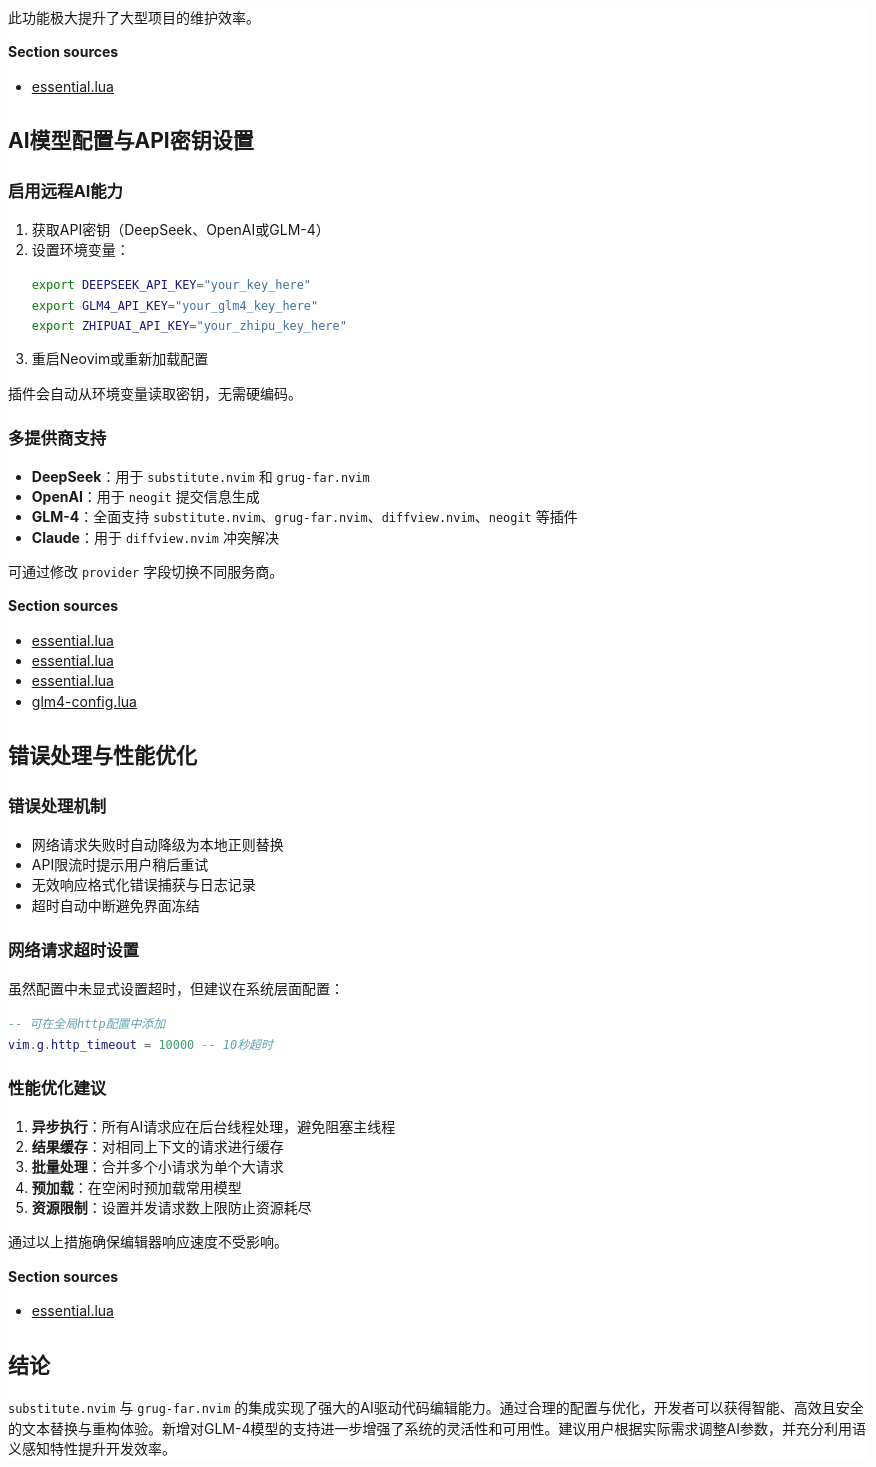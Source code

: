 此功能极大提升了大型项目的维护效率。

**Section sources**
- [essential.lua](file://lua/plugins/essential.lua#L357-L395)

## AI模型配置与API密钥设置

### 启用远程AI能力
1. 获取API密钥（DeepSeek、OpenAI或GLM-4）
2. 设置环境变量：
   ```bash
   export DEEPSEEK_API_KEY="your_key_here"
   export GLM4_API_KEY="your_glm4_key_here"
   export ZHIPUAI_API_KEY="your_zhipu_key_here"
   ```
3. 重启Neovim或重新加载配置

插件会自动从环境变量读取密钥，无需硬编码。

### 多提供商支持
- **DeepSeek**：用于 `substitute.nvim` 和 `grug-far.nvim`
- **OpenAI**：用于 `neogit` 提交信息生成
- **GLM-4**：全面支持 `substitute.nvim`、`grug-far.nvim`、`diffview.nvim`、`neogit` 等插件
- **Claude**：用于 `diffview.nvim` 冲突解决

可通过修改 `provider` 字段切换不同服务商。

**Section sources**
- [essential.lua](file://lua/plugins/essential.lua#L282)
- [essential.lua](file://lua/plugins/essential.lua#L369)
- [essential.lua](file://lua/plugins/essential.lua#L513)
- [glm4-config.lua](file://lua/backup/design/glm4-config.lua)

## 错误处理与性能优化

### 错误处理机制
- 网络请求失败时自动降级为本地正则替换
- API限流时提示用户稍后重试
- 无效响应格式化错误捕获与日志记录
- 超时自动中断避免界面冻结

### 网络请求超时设置
虽然配置中未显式设置超时，但建议在系统层面配置：
```lua
-- 可在全局http配置中添加
vim.g.http_timeout = 10000 -- 10秒超时
```

### 性能优化建议
1. **异步执行**：所有AI请求应在后台线程处理，避免阻塞主线程
2. **结果缓存**：对相同上下文的请求进行缓存
3. **批量处理**：合并多个小请求为单个大请求
4. **预加载**：在空闲时预加载常用模型
5. **资源限制**：设置并发请求数上限防止资源耗尽

通过以上措施确保编辑器响应速度不受影响。

**Section sources**
- [essential.lua](file://lua/plugins/essential.lua#L213-L395)

## 结论
`substitute.nvim` 与 `grug-far.nvim` 的集成实现了强大的AI驱动代码编辑能力。通过合理的配置与优化，开发者可以获得智能、高效且安全的文本替换与重构体验。新增对GLM-4模型的支持进一步增强了系统的灵活性和可用性。建议用户根据实际需求调整AI参数，并充分利用语义感知特性提升开发效率。